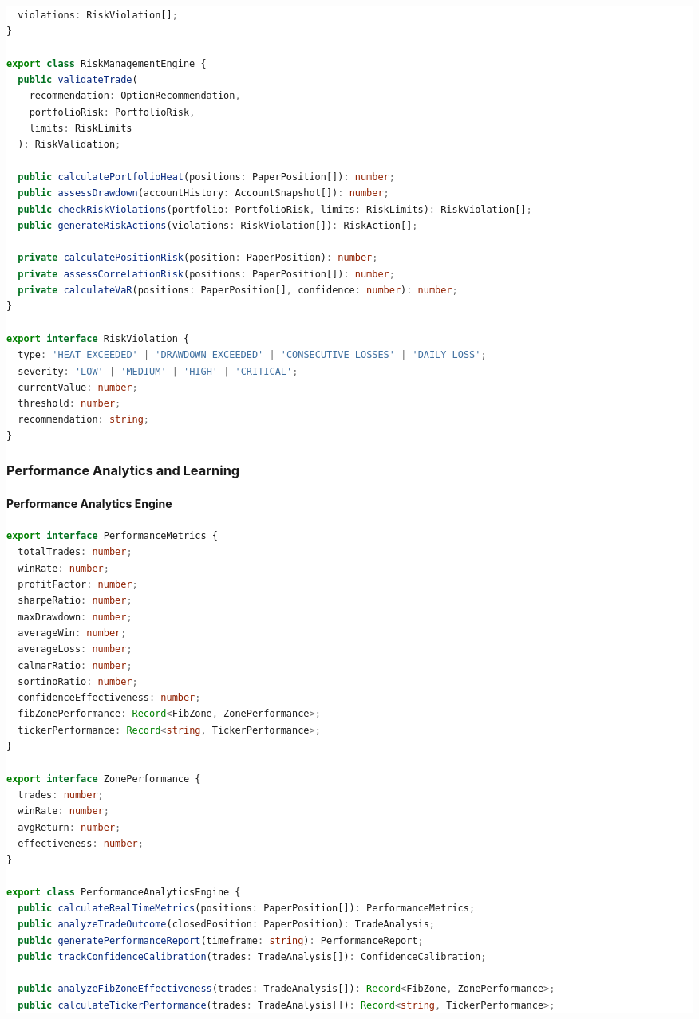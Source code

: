 ```typescript
  violations: RiskViolation[];
}

export class RiskManagementEngine {
  public validateTrade(
    recommendation: OptionRecommendation,
    portfolioRisk: PortfolioRisk,
    limits: RiskLimits
  ): RiskValidation;
  
  public calculatePortfolioHeat(positions: PaperPosition[]): number;
  public assessDrawdown(accountHistory: AccountSnapshot[]): number;
  public checkRiskViolations(portfolio: PortfolioRisk, limits: RiskLimits): RiskViolation[];
  public generateRiskActions(violations: RiskViolation[]): RiskAction[];
  
  private calculatePositionRisk(position: PaperPosition): number;
  private assessCorrelationRisk(positions: PaperPosition[]): number;
  private calculateVaR(positions: PaperPosition[], confidence: number): number;
}

export interface RiskViolation {
  type: 'HEAT_EXCEEDED' | 'DRAWDOWN_EXCEEDED' | 'CONSECUTIVE_LOSSES' | 'DAILY_LOSS';
  severity: 'LOW' | 'MEDIUM' | 'HIGH' | 'CRITICAL';
  currentValue: number;
  threshold: number;
  recommendation: string;
}
```

### Performance Analytics and Learning

#### Performance Analytics Engine
```typescript
export interface PerformanceMetrics {
  totalTrades: number;
  winRate: number;
  profitFactor: number;
  sharpeRatio: number;
  maxDrawdown: number;
  averageWin: number;
  averageLoss: number;
  calmarRatio: number;
  sortinoRatio: number;
  confidenceEffectiveness: number;
  fibZonePerformance: Record<FibZone, ZonePerformance>;
  tickerPerformance: Record<string, TickerPerformance>;
}

export interface ZonePerformance {
  trades: number;
  winRate: number;
  avgReturn: number;
  effectiveness: number;
}

export class PerformanceAnalyticsEngine {
  public calculateRealTimeMetrics(positions: PaperPosition[]): PerformanceMetrics;
  public analyzeTradeOutcome(closedPosition: PaperPosition): TradeAnalysis;
  public generatePerformanceReport(timeframe: string): PerformanceReport;
  public trackConfidenceCalibration(trades: TradeAnalysis[]): ConfidenceCalibration;
  
  public analyzeFibZoneEffectiveness(trades: TradeAnalysis[]): Record<FibZone, ZonePerformance>;
  public calculateTickerPerformance(trades: TradeAnalysis[]): Record<string, TickerPerformance>;
```